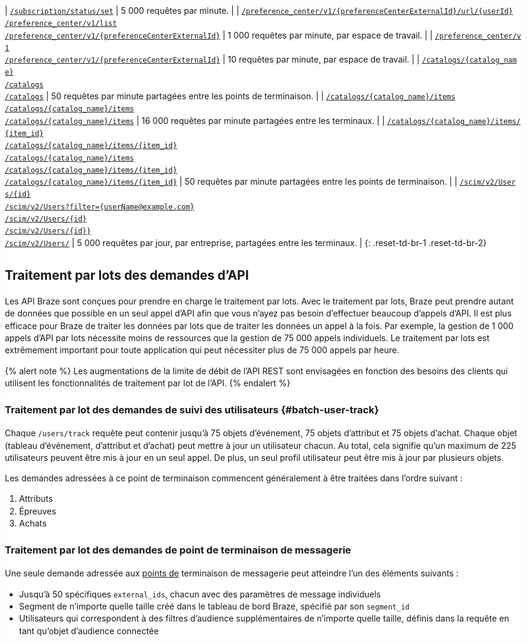 | [`/subscription/status/set`][19] | 5 000 requêtes par minute. |
| [`/preference_center/v1/{preferenceCenterExternalId}/url/{userId}`][26]<br>[`/preference_center/v1/list`][27]<br>[`/preference_center/v1/{preferenceCenterExternalId}`][28] | 1 000 requêtes par minute, par espace de travail. |
| [`/preference_center/v1`][29]<br>[`/preference_center/v1/{preferenceCenterExternalId}`][30] | 10 requêtes par minute, par espace de travail. |
| [`/catalogs/{catalog_name}`][31]<br>[`/catalogs`][32]<br>[`/catalogs`][33] | 50 requêtes par minute partagées entre les points de terminaison. |
| [`/catalogs/{catalog_name}/items`][34]<br>[`/catalogs/{catalog_name}/items`][35]<br>[`/catalogs/{catalog_name}/items`][36] | 16 000 requêtes par minute partagées entre les terminaux. |
| [`/catalogs/{catalog_name}/items/{item_id}`][37]<br>[`/catalogs/{catalog_name}/items/{item_id}`][38]<br>[`/catalogs/{catalog_name}/items`][39]<br>[`/catalogs/{catalog_name}/items/{item_id}`][40]<br>[`/catalogs/{catalog_name}/items/{item_id}`][41] | 50 requêtes par minute partagées entre les points de terminaison. |
| [`/scim/v2/Users/{id}`][22]<br>[`/scim/v2/Users?filter={userName@example.com}`][43]<br>[`/scim/v2/Users/{id}`][25]<br>[`/scim/v2/Users/{id}}`][24]<br>[`/scim/v2/Users/`][23] | 5 000 requêtes par jour, par entreprise, partagées entre les terminaux. |
{: .reset-td-br-1 .reset-td-br-2}



## Traitement par lots des demandes d’API

Les API Braze sont conçues pour prendre en charge le traitement par lots. Avec le traitement par lots, Braze peut prendre autant de données que possible en un seul appel d’API afin que vous n’ayez pas besoin d’effectuer beaucoup d’appels d’API. Il est plus efficace pour Braze de traiter les données par lots que de traiter les données un appel à la fois. Par exemple, la gestion de 1 000 appels d’API par lots nécessite moins de ressources que la gestion de 75 000 appels individuels. Le traitement par lots est extrêmement important pour toute application qui peut nécessiter plus de 75 000 appels par heure.

{% alert note %}
Les augmentations de la limite de débit de l’API REST sont envisagées en fonction des besoins des clients qui utilisent les fonctionnalités de traitement par lot de l’API.
{% endalert %}

### Traitement par lot des demandes de suivi des utilisateurs {#batch-user-track}

Chaque `/users/track` requête peut contenir jusqu’à 75 objets d’événement, 75 objets d’attribut et 75 objets d’achat. Chaque objet (tableau d’événement, d’attribut et d’achat) peut mettre à jour un utilisateur chacun. Au total, cela signifie qu’un maximum de 225 utilisateurs peuvent être mis à jour en un seul appel. De plus, un seul profil utilisateur peut être mis à jour par plusieurs objets.

Les demandes adressées à ce point de terminaison commencent généralement à être traitées dans l’ordre suivant : 

1. Attributs
2. Épreuves
3. Achats

### Traitement par lot des demandes de point de terminaison de messagerie

Une seule demande adressée aux [points de][1] terminaison de messagerie peut atteindre l’un des éléments suivants :

- Jusqu’à 50 spécifiques `external_ids`, chacun avec des paramètres de message individuels
- Segment de n’importe quelle taille créé dans le tableau de bord Braze, spécifié par son `segment_id`
- Utilisateurs qui correspondent à des filtres d’audience supplémentaires de n’importe quelle taille, définis dans la requête en tant qu’objet d’audience [][2] connectée


[1]: {{site.baseurl}}/api/endpoints/messaging/
[2]: {{site.baseurl}}/api/objects_filters/connected_audience/
[support]: {{site.baseurl}}/braze_support/
[10]: {{site.baseurl}}/api/endpoints/user_data/post_user_track/
[11]: {{site.baseurl}}/api/endpoints/export/user_data/post_users_identifier/
[12]: {{site.baseurl}}/api/endpoints/user_data/post_user_delete/
[13]: {{site.baseurl}}/api/endpoints/user_data/post_user_alias/
[14]: {{site.baseurl}}/api/endpoints/user_data/post_user_identify/
[15]: {{site.baseurl}}/api/endpoints/export/custom_events/get_custom_events/
[16]: {{site.baseurl}}/api/endpoints/export/purchases/get_list_product_id/
[17]: {{site.baseurl}}/api/endpoints/messaging/send_messages/post_send_messages/
[17.1]: {{site.baseurl}}/api/endpoints/messaging/send_messages/post_send_triggered_campaigns/
[17.2]: {{site.baseurl}}/api/endpoints/messaging/send_messages/post_send_triggered_canvases/
[17.3]: {{site.baseurl}}/api/endpoints/export/campaigns/get_campaign_analytics/
[18]: {{site.baseurl}}/api/endpoints/messaging/send_messages/post_create_send_ids/
[19]: {{site.baseurl}}/api/endpoints/subscription_groups/post_update_user_subscription_group_status/
[20]: {{site.baseurl}}/api/endpoints/user_data/external_id_migration/post_external_ids_rename/
[21]: {{site.baseurl}}/api/endpoints/user_data/external_id_migration/post_external_ids_remove/
[22]: {{site.baseurl}}/get_see_user_account_information/
[23]: {{site.baseurl}}/post_create_user_account/
[24]: {{site.baseurl}}/delete_existing_dashboard_user/
[25]: {{site.baseurl}}/post_update_existing_user_account/
[26]: {{site.baseurl}}/api/endpoints/preference_center/get_create_url_preference_center/
[27]: {{site.baseurl}}/api/endpoints/preference_center/get_list_preference_center/
[28]: {{site.baseurl}}/api/endpoints/preference_center/get_view_details_preference_center/
[29]: {{site.baseurl}}/api/endpoints/preference_center/post_create_preference_center/
[30]: {{site.baseurl}}/api/endpoints/preference_center/put_update_preference_center/
[31]: {{site.baseurl}}/api/endpoints/catalogs/catalog_management/synchronous/delete_catalog/
[32]: {{site.baseurl}}/api/endpoints/catalogs/catalog_management/synchronous/get_list_catalogs/
[33]: {{site.baseurl}}/api/endpoints/catalogs/catalog_management/synchronous/post_create_catalog/
[34]: {{site.baseurl}}/api/endpoints/catalogs/catalog_items/asynchronous/delete_catalog_items_bulk/
[35]: {{site.baseurl}}/api/endpoints/catalogs/catalog_items/asynchronous/patch_catalog_items_bulk/
[36]: {{site.baseurl}}/api/endpoints/catalogs/catalog_items/asynchronous/post_create_catalog_items_bulk/
[37]: {{site.baseurl}}/api/endpoints/catalogs/catalog_items/synchronous/delete_catalog_item/
[38]: {{site.baseurl}}/api/endpoints/catalogs/catalog_items/synchronous/get_catalog_item_details/
[39]: {{site.baseurl}}/api/endpoints/catalogs/catalog_items/synchronous/get_catalog_items_details_bulk/
[40]: {{site.baseurl}}/api/endpoints/catalogs/catalog_items/synchronous/patch_catalog_item/
[41]: {{site.baseurl}}/api/endpoints/catalogs/catalog_items/synchronous/post_create_catalog_item/
[43]: {{site.baseurl}}/get_search_existing_dashboard_user_email/
[44]: {{site.baseurl}}/api/endpoints/user_data/post_users_merge/
[45]: {{site.baseurl}}/api/endpoints/user_data/post_users_alias_update/
[46]: {{site.baseurl}}/api/endpoints/cdi/get_integration_list/
[47]: {{site.baseurl}}/api/endpoints/cdi/job_sync/
[48]: {{site.baseurl}}/api/endpoints/cdi/job_sync_status/